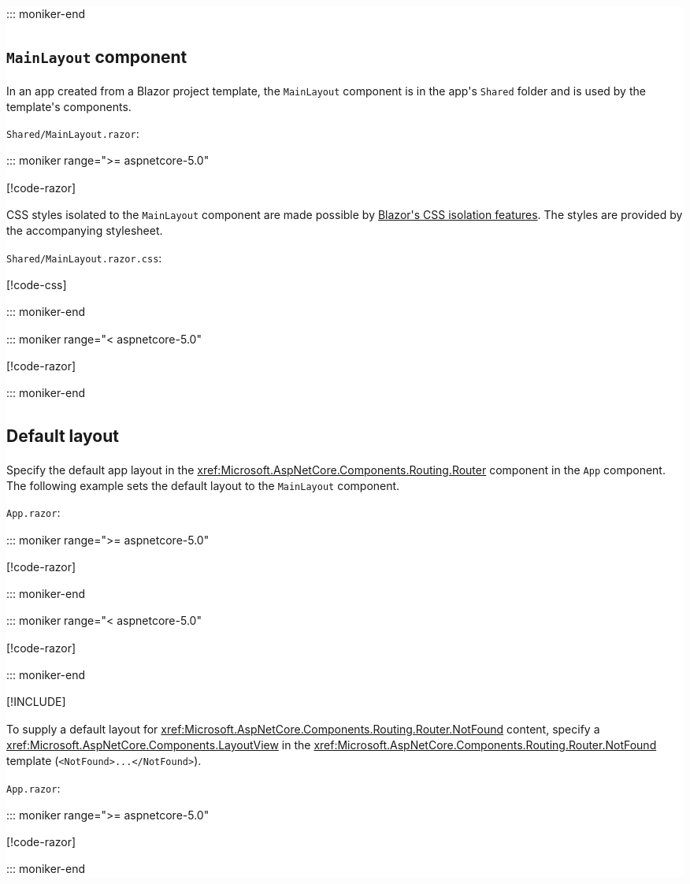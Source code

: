 ::: moniker-end

## `MainLayout` component

In an app created from a Blazor project template, the `MainLayout` component is in the app's `Shared` folder and is used by the template's components.

`Shared/MainLayout.razor`:

::: moniker range=">= aspnetcore-5.0"

[!code-razor[](./common/samples/5.x/BlazorSample_WebAssembly/Shared/layouts/MainLayout.razor)]

CSS styles isolated to the `MainLayout` component are made possible by [Blazor's CSS isolation features](xref:blazor/components/css-isolation). The styles are provided by the accompanying stylesheet.

`Shared/MainLayout.razor.css`:

[!code-css[](./common/samples/5.x/BlazorSample_WebAssembly/Shared/layouts/MainLayout.razor.css)]

::: moniker-end

::: moniker range="< aspnetcore-5.0"

[!code-razor[](./common/samples/3.x/BlazorSample_WebAssembly/Shared/layouts/MainLayout.razor)]

::: moniker-end

## Default layout

Specify the default app layout in the <xref:Microsoft.AspNetCore.Components.Routing.Router> component in the `App` component. The following example sets the default layout to the `MainLayout` component.

`App.razor`:

::: moniker range=">= aspnetcore-5.0"

[!code-razor[](./common/samples/5.x/BlazorSample_WebAssembly/layouts/App1.razor?highlight=3)]

::: moniker-end

::: moniker range="< aspnetcore-5.0"

[!code-razor[](./common/samples/3.x/BlazorSample_WebAssembly/layouts/App1.razor?highlight=3)]

::: moniker-end

[!INCLUDE[](~/blazor/includes/prefer-exact-matches.md)]

To supply a default layout for <xref:Microsoft.AspNetCore.Components.Routing.Router.NotFound> content, specify a <xref:Microsoft.AspNetCore.Components.LayoutView> in the <xref:Microsoft.AspNetCore.Components.Routing.Router.NotFound> template (`<NotFound>...</NotFound>`).

`App.razor`:

::: moniker range=">= aspnetcore-5.0"

[!code-razor[](./common/samples/5.x/BlazorSample_WebAssembly/layouts/App2.razor?highlight=6,9)]

::: moniker-end
